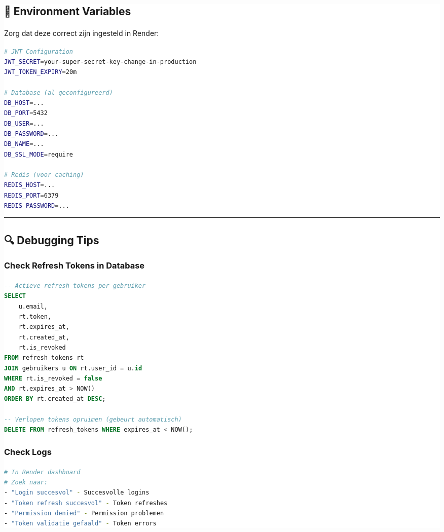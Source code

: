 
## 📝 Environment Variables

Zorg dat deze correct zijn ingesteld in Render:

```bash
# JWT Configuration
JWT_SECRET=your-super-secret-key-change-in-production
JWT_TOKEN_EXPIRY=20m

# Database (al geconfigureerd)
DB_HOST=...
DB_PORT=5432
DB_USER=...
DB_PASSWORD=...
DB_NAME=...
DB_SSL_MODE=require

# Redis (voor caching)
REDIS_HOST=...
REDIS_PORT=6379
REDIS_PASSWORD=...
```

---

## 🔍 Debugging Tips

### Check Refresh Tokens in Database

```sql
-- Actieve refresh tokens per gebruiker
SELECT 
    u.email,
    rt.token,
    rt.expires_at,
    rt.created_at,
    rt.is_revoked
FROM refresh_tokens rt
JOIN gebruikers u ON rt.user_id = u.id
WHERE rt.is_revoked = false
AND rt.expires_at > NOW()
ORDER BY rt.created_at DESC;

-- Verlopen tokens opruimen (gebeurt automatisch)
DELETE FROM refresh_tokens WHERE expires_at < NOW();
```

### Check Logs

```bash
# In Render dashboard
# Zoek naar:
- "Login succesvol" - Succesvolle logins
- "Token refresh succesvol" - Token refreshes
- "Permission denied" - Permission problemen
- "Token validatie gefaald" - Token errors
```
